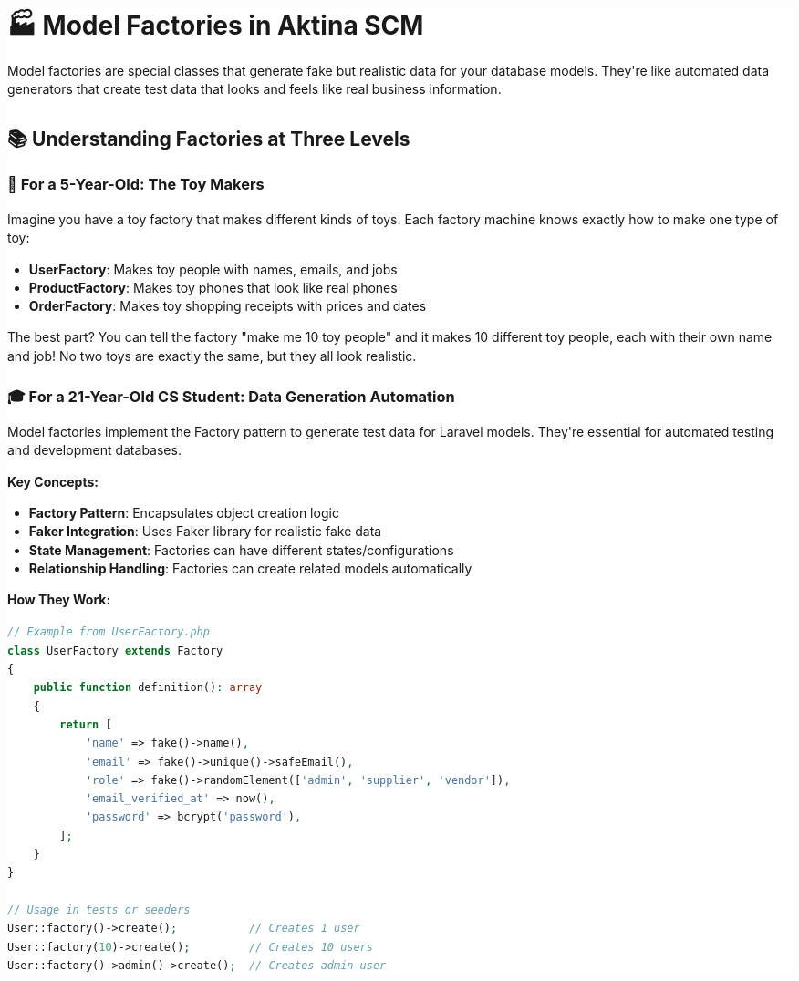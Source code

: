 # 🏭 Model Factories in Aktina SCM

Model factories are special classes that generate fake but realistic data for your database models. They're like automated data generators that create test data that looks and feels like real business information.

## 📚 Understanding Factories at Three Levels

### 🧒 **For a 5-Year-Old: The Toy Makers**

Imagine you have a toy factory that makes different kinds of toys. Each factory machine knows exactly how to make one type of toy:

- **UserFactory**: Makes toy people with names, emails, and jobs
- **ProductFactory**: Makes toy phones that look like real phones
- **OrderFactory**: Makes toy shopping receipts with prices and dates

The best part? You can tell the factory "make me 10 toy people" and it makes 10 different toy people, each with their own name and job! No two toys are exactly the same, but they all look realistic.

### 🎓 **For a 21-Year-Old CS Student: Data Generation Automation**

Model factories implement the Factory pattern to generate test data for Laravel models. They're essential for automated testing and development databases.

**Key Concepts:**
- **Factory Pattern**: Encapsulates object creation logic
- **Faker Integration**: Uses Faker library for realistic fake data
- **State Management**: Factories can have different states/configurations
- **Relationship Handling**: Factories can create related models automatically

**How They Work:**
```php
// Example from UserFactory.php
class UserFactory extends Factory
{
    public function definition(): array
    {
        return [
            'name' => fake()->name(),
            'email' => fake()->unique()->safeEmail(),
            'role' => fake()->randomElement(['admin', 'supplier', 'vendor']),
            'email_verified_at' => now(),
            'password' => bcrypt('password'),
        ];
    }
}

// Usage in tests or seeders
User::factory()->create();           // Creates 1 user
User::factory(10)->create();         // Creates 10 users
User::factory()->admin()->create();  // Creates admin user
```
